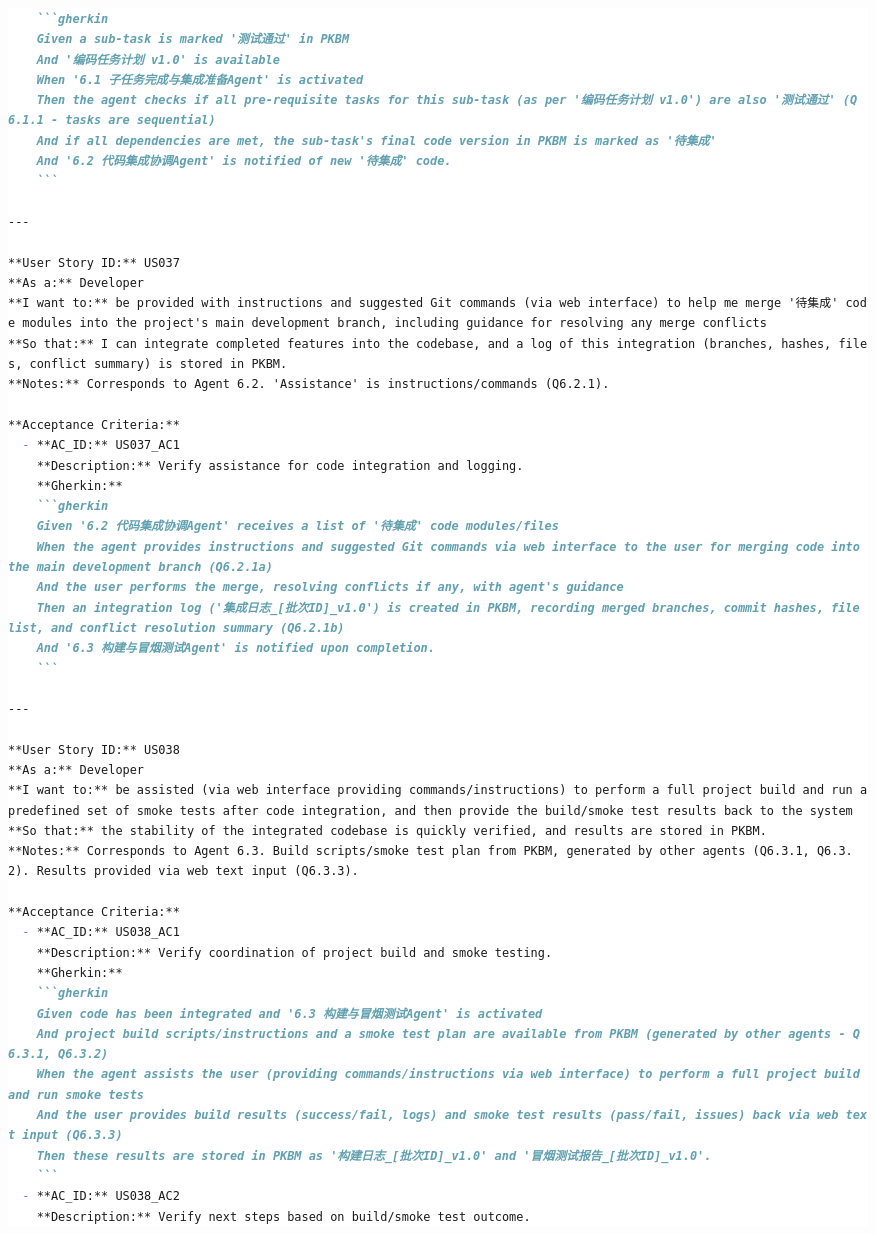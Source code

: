 ```markdown
    ```gherkin
    Given a sub-task is marked '测试通过' in PKBM
    And '编码任务计划 v1.0' is available
    When '6.1 子任务完成与集成准备Agent' is activated
    Then the agent checks if all pre-requisite tasks for this sub-task (as per '编码任务计划 v1.0') are also '测试通过' (Q6.1.1 - tasks are sequential)
    And if all dependencies are met, the sub-task's final code version in PKBM is marked as '待集成'
    And '6.2 代码集成协调Agent' is notified of new '待集成' code.
    ```

---

**User Story ID:** US037
**As a:** Developer
**I want to:** be provided with instructions and suggested Git commands (via web interface) to help me merge '待集成' code modules into the project's main development branch, including guidance for resolving any merge conflicts
**So that:** I can integrate completed features into the codebase, and a log of this integration (branches, hashes, files, conflict summary) is stored in PKBM.
**Notes:** Corresponds to Agent 6.2. 'Assistance' is instructions/commands (Q6.2.1).

**Acceptance Criteria:**
  - **AC_ID:** US037_AC1
    **Description:** Verify assistance for code integration and logging.
    **Gherkin:**
    ```gherkin
    Given '6.2 代码集成协调Agent' receives a list of '待集成' code modules/files
    When the agent provides instructions and suggested Git commands via web interface to the user for merging code into the main development branch (Q6.2.1a)
    And the user performs the merge, resolving conflicts if any, with agent's guidance
    Then an integration log ('集成日志_[批次ID]_v1.0') is created in PKBM, recording merged branches, commit hashes, file list, and conflict resolution summary (Q6.2.1b)
    And '6.3 构建与冒烟测试Agent' is notified upon completion.
    ```

---

**User Story ID:** US038
**As a:** Developer
**I want to:** be assisted (via web interface providing commands/instructions) to perform a full project build and run a predefined set of smoke tests after code integration, and then provide the build/smoke test results back to the system
**So that:** the stability of the integrated codebase is quickly verified, and results are stored in PKBM.
**Notes:** Corresponds to Agent 6.3. Build scripts/smoke test plan from PKBM, generated by other agents (Q6.3.1, Q6.3.2). Results provided via web text input (Q6.3.3).

**Acceptance Criteria:**
  - **AC_ID:** US038_AC1
    **Description:** Verify coordination of project build and smoke testing.
    **Gherkin:**
    ```gherkin
    Given code has been integrated and '6.3 构建与冒烟测试Agent' is activated
    And project build scripts/instructions and a smoke test plan are available from PKBM (generated by other agents - Q6.3.1, Q6.3.2)
    When the agent assists the user (providing commands/instructions via web interface) to perform a full project build and run smoke tests
    And the user provides build results (success/fail, logs) and smoke test results (pass/fail, issues) back via web text input (Q6.3.3)
    Then these results are stored in PKBM as '构建日志_[批次ID]_v1.0' and '冒烟测试报告_[批次ID]_v1.0'.
    ```
  - **AC_ID:** US038_AC2
    **Description:** Verify next steps based on build/smoke test outcome.
```